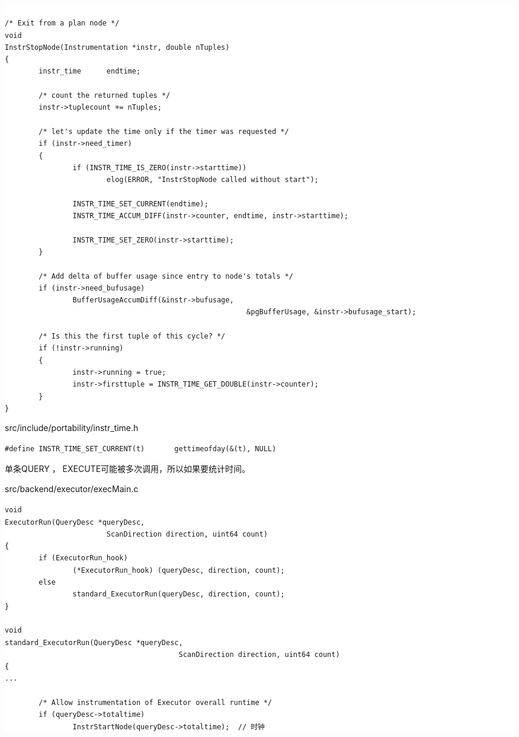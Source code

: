 ```  
  
/* Exit from a plan node */  
void  
InstrStopNode(Instrumentation *instr, double nTuples)  
{  
        instr_time      endtime;  
  
        /* count the returned tuples */  
        instr->tuplecount += nTuples;  
  
        /* let's update the time only if the timer was requested */  
        if (instr->need_timer)  
        {  
                if (INSTR_TIME_IS_ZERO(instr->starttime))  
                        elog(ERROR, "InstrStopNode called without start");  
  
                INSTR_TIME_SET_CURRENT(endtime);  
                INSTR_TIME_ACCUM_DIFF(instr->counter, endtime, instr->starttime);  
  
                INSTR_TIME_SET_ZERO(instr->starttime);  
        }  
  
        /* Add delta of buffer usage since entry to node's totals */  
        if (instr->need_bufusage)  
                BufferUsageAccumDiff(&instr->bufusage,  
                                                         &pgBufferUsage, &instr->bufusage_start);  
  
        /* Is this the first tuple of this cycle? */  
        if (!instr->running)  
        {  
                instr->running = true;  
                instr->firsttuple = INSTR_TIME_GET_DOUBLE(instr->counter);  
        }  
}  
```  
  
src/include/portability/instr_time.h  
  
```  
#define INSTR_TIME_SET_CURRENT(t)       gettimeofday(&(t), NULL)  
```  
  
单条QUERY ， EXECUTE可能被多次调用，所以如果要统计时间。   
  
src/backend/executor/execMain.c  
  
```  
void  
ExecutorRun(QueryDesc *queryDesc,  
                        ScanDirection direction, uint64 count)  
{  
        if (ExecutorRun_hook)  
                (*ExecutorRun_hook) (queryDesc, direction, count);  
        else  
                standard_ExecutorRun(queryDesc, direction, count);  
}  
  
void  
standard_ExecutorRun(QueryDesc *queryDesc,  
                                         ScanDirection direction, uint64 count)  
{  
...  
  
        /* Allow instrumentation of Executor overall runtime */  
        if (queryDesc->totaltime)  
                InstrStartNode(queryDesc->totaltime);  // 时钟   
```